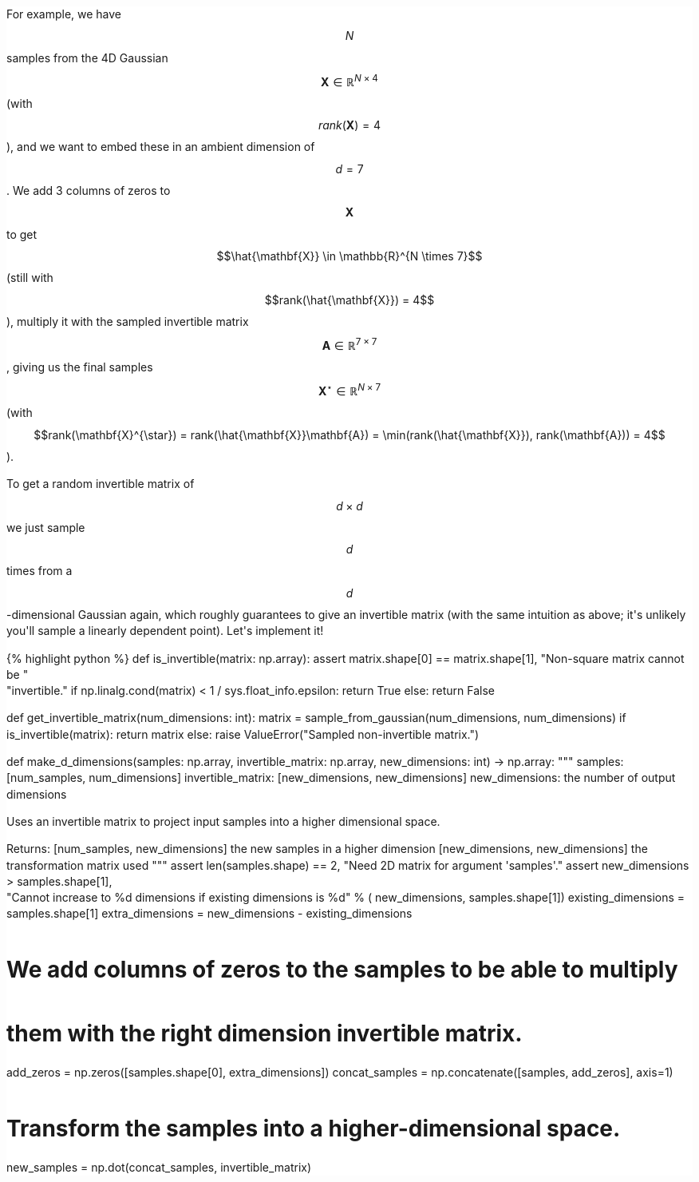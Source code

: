 For example, we have $$N$$ samples from the 4D Gaussian $$\mathbf{X} \in \mathbb{R}^{N \times 4}$$ (with $$rank(\mathbf{X}) = 4$$),
 and we want to embed these in an ambient dimension of $$d=7$$. We add 3 columns of zeros to $$\mathbf{X}$$ to get $$\hat{\mathbf{X}} \in \mathbb{R}^{N \times 7}$$
 (still with $$rank(\hat{\mathbf{X}}) = 4$$), multiply it with the sampled invertible matrix $$\mathbf{A} \in \mathbb{R}^{7 \times 7}$$,
 giving us the final samples $$\mathbf{X}^{\star} \in \mathbb{R}^{N \times 7}$$ (with $$rank(\mathbf{X}^{\star}) = rank(\hat{\mathbf{X}}\mathbf{A}) = \min(rank(\hat{\mathbf{X}}), rank(\mathbf{A})) = 4$$).

To get a random invertible matrix of $$d\times d$$ we just sample $$d$$ times from a $$d$$-dimensional Gaussian again, 
which roughly guarantees to give an invertible matrix (with the same intuition as above; it's unlikely you'll sample a 
linearly dependent point). Let's implement it!


{% highlight python %}
def is_invertible(matrix: np.array):
  assert matrix.shape[0] == matrix.shape[1], "Non-square matrix cannot be " \
  "invertible."
  if np.linalg.cond(matrix) < 1 / sys.float_info.epsilon:
    return True
  else:
    return False

def get_invertible_matrix(num_dimensions: int):
  matrix = sample_from_gaussian(num_dimensions, num_dimensions)
  if is_invertible(matrix):
    return matrix
  else:
    raise ValueError("Sampled non-invertible matrix.")

def make_d_dimensions(samples: np.array, invertible_matrix: np.array,
                      new_dimensions: int) -> np.array:
  """
  samples: [num_samples, num_dimensions]
  invertible_matrix: [new_dimensions, new_dimensions]
  new_dimensions: the number of output dimensions

  Uses an invertible matrix to project input samples into a higher dimensional
  space.
  
  Returns: 
    [num_samples, new_dimensions] the new samples in a higher dimension
    [new_dimensions, new_dimensions] the transformation matrix used
  """
  assert len(samples.shape) == 2, "Need 2D matrix for argument 'samples'."
  assert new_dimensions > samples.shape[1], \
  "Cannot increase to %d dimensions if existing dimensions is %d" % (
      new_dimensions, samples.shape[1])
  existing_dimensions = samples.shape[1]
  extra_dimensions = new_dimensions - existing_dimensions
  
  # We add columns of zeros to the samples to be able to multiply
  # them with the right dimension invertible matrix.
  add_zeros = np.zeros([samples.shape[0], extra_dimensions])
  concat_samples = np.concatenate([samples, add_zeros], axis=1)
  
  # Transform the samples into a higher-dimensional space.
  new_samples = np.dot(concat_samples, invertible_matrix)
  

[^1]: The experiments that mostly endorse this conclusion are the experiments on real datasets in the paper.
[^2]: Jippie means "Yippie" in Dutch.
[^3]: You could also <a href="https://math.stackexchange.com/questions/1511112/test-if-point-is-in-convex-hull-of-n-points" target="_blank">frame it as a linear programming problem.</a>